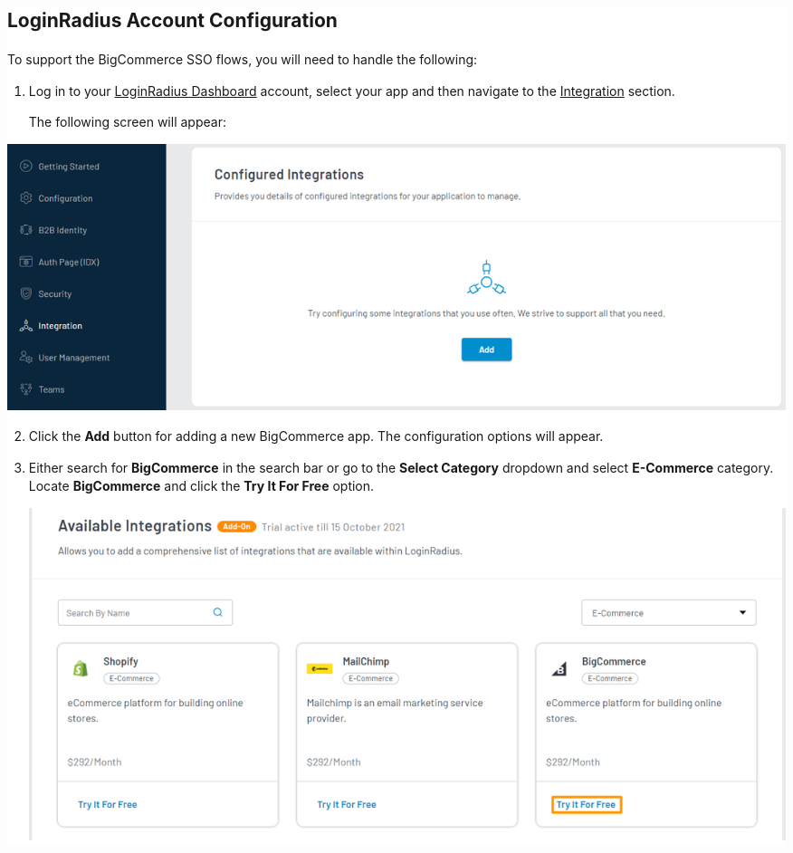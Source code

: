 ## LoginRadius Account Configuration

To support the BigCommerce SSO flows, you will need to handle the following:


1. Log in to your [LoginRadius Dashboard](https://dashboard.loginradius.com/) account, select your app and then navigate to the [Integration](https://dashboard.loginradius.com/integration) section.

   The following screen will appear:

  ![alt_text](../../assets/blog-common/configured-integration.png "image_tooltip")

2. Click the **Add** button for adding a new BigCommerce app. The configuration options will appear. 


3. Either search for **BigCommerce** in the search bar or go to the **Select Category** dropdown and select **E-Commerce** category. Locate **BigCommerce** and click the **Try It For Free** option. 

   ![alt_text](images/bigcommerce-add1.png "image_tooltip")
